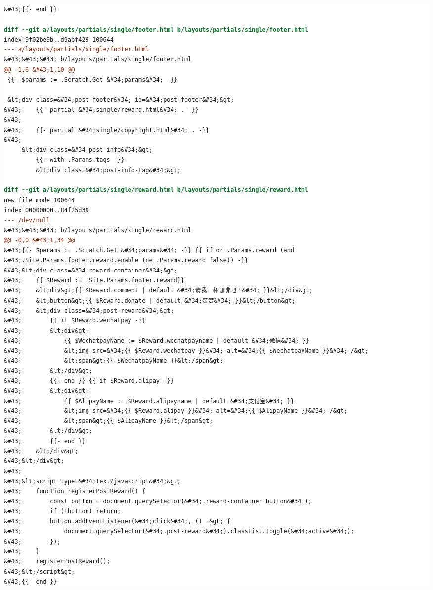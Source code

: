 ```diff
&#43;{{- end }}

diff --git a/layouts/partials/single/footer.html b/layouts/partials/single/footer.html
index 9f02be9b..d9abf429 100644
--- a/layouts/partials/single/footer.html
&#43;&#43;&#43; b/layouts/partials/single/footer.html
@@ -1,6 &#43;1,10 @@
 {{- $params := .Scratch.Get &#34;params&#34; -}}

 &lt;div class=&#34;post-footer&#34; id=&#34;post-footer&#34;&gt;
&#43;    {{- partial &#34;single/reward.html&#34; . -}}
&#43;
&#43;    {{- partial &#34;single/copyright.html&#34; . -}}
&#43;
     &lt;div class=&#34;post-info&#34;&gt;
         {{- with .Params.tags -}}
         &lt;div class=&#34;post-info-tag&#34;&gt;

diff --git a/layouts/partials/single/reward.html b/layouts/partials/single/reward.html
new file mode 100644
index 00000000..84f25d39
--- /dev/null
&#43;&#43;&#43; b/layouts/partials/single/reward.html
@@ -0,0 &#43;1,34 @@
&#43;{{- $params := .Scratch.Get &#34;params&#34; -}} {{ if or .Params.reward (and
&#43;.Site.Params.footer.reward.enable (ne .Params.reward false)) -}}
&#43;&lt;div class=&#34;reward-container&#34;&gt;
&#43;    {{ $Reward := .Site.Params.footer.reward}}
&#43;    &lt;div&gt;{{ $Reward.comment | default &#34;请我一杯咖啡吧！&#34; }}&lt;/div&gt;
&#43;    &lt;button&gt;{{ $Reward.donate | default &#34;赞赏&#34; }}&lt;/button&gt;
&#43;    &lt;div class=&#34;post-reward&#34;&gt;
&#43;        {{ if $Reward.wechatpay -}}
&#43;        &lt;div&gt;
&#43;            {{ $WechatpayName := $Reward.wechatpayname | default &#34;微信&#34; }}
&#43;            &lt;img src=&#34;{{ $Reward.wechatpay }}&#34; alt=&#34;{{ $WechatpayName }}&#34; /&gt;
&#43;            &lt;span&gt;{{ $WechatpayName }}&lt;/span&gt;
&#43;        &lt;/div&gt;
&#43;        {{- end }} {{ if $Reward.alipay -}}
&#43;        &lt;div&gt;
&#43;            {{ $AlipayName := $Reward.alipayname | default &#34;支付宝&#34; }}
&#43;            &lt;img src=&#34;{{ $Reward.alipay }}&#34; alt=&#34;{{ $AlipayName }}&#34; /&gt;
&#43;            &lt;span&gt;{{ $AlipayName }}&lt;/span&gt;
&#43;        &lt;/div&gt;
&#43;        {{- end }}
&#43;    &lt;/div&gt;
&#43;&lt;/div&gt;
&#43;
&#43;&lt;script type=&#34;text/javascript&#34;&gt;
&#43;    function registerPostReward() {
&#43;        const button = document.querySelector(&#34;.reward-container button&#34;);
&#43;        if (!button) return;
&#43;        button.addEventListener(&#34;click&#34;, () =&gt; {
&#43;            document.querySelector(&#34;.post-reward&#34;).classList.toggle(&#34;active&#34;);
&#43;        });
&#43;    }
&#43;    registerPostReward();
&#43;&lt;/script&gt;
&#43;{{- end }}
```
